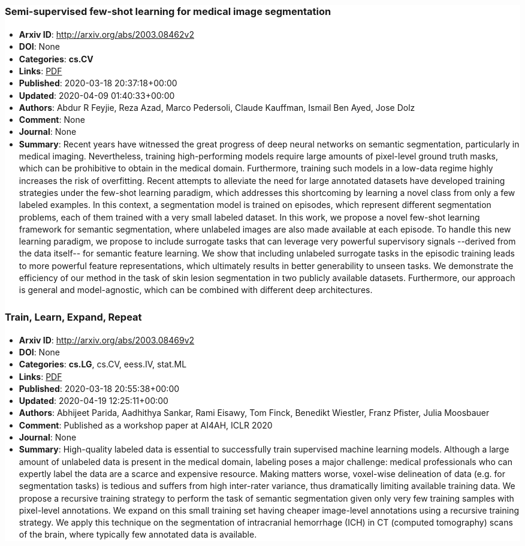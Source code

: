 ### Semi-supervised few-shot learning for medical image segmentation
- **Arxiv ID**: http://arxiv.org/abs/2003.08462v2
- **DOI**: None
- **Categories**: **cs.CV**
- **Links**: [PDF](http://arxiv.org/pdf/2003.08462v2)
- **Published**: 2020-03-18 20:37:18+00:00
- **Updated**: 2020-04-09 01:40:33+00:00
- **Authors**: Abdur R Feyjie, Reza Azad, Marco Pedersoli, Claude Kauffman, Ismail Ben Ayed, Jose Dolz
- **Comment**: None
- **Journal**: None
- **Summary**: Recent years have witnessed the great progress of deep neural networks on semantic segmentation, particularly in medical imaging. Nevertheless, training high-performing models require large amounts of pixel-level ground truth masks, which can be prohibitive to obtain in the medical domain. Furthermore, training such models in a low-data regime highly increases the risk of overfitting. Recent attempts to alleviate the need for large annotated datasets have developed training strategies under the few-shot learning paradigm, which addresses this shortcoming by learning a novel class from only a few labeled examples. In this context, a segmentation model is trained on episodes, which represent different segmentation problems, each of them trained with a very small labeled dataset. In this work, we propose a novel few-shot learning framework for semantic segmentation, where unlabeled images are also made available at each episode. To handle this new learning paradigm, we propose to include surrogate tasks that can leverage very powerful supervisory signals --derived from the data itself-- for semantic feature learning. We show that including unlabeled surrogate tasks in the episodic training leads to more powerful feature representations, which ultimately results in better generability to unseen tasks. We demonstrate the efficiency of our method in the task of skin lesion segmentation in two publicly available datasets. Furthermore, our approach is general and model-agnostic, which can be combined with different deep architectures.



### Train, Learn, Expand, Repeat
- **Arxiv ID**: http://arxiv.org/abs/2003.08469v2
- **DOI**: None
- **Categories**: **cs.LG**, cs.CV, eess.IV, stat.ML
- **Links**: [PDF](http://arxiv.org/pdf/2003.08469v2)
- **Published**: 2020-03-18 20:55:38+00:00
- **Updated**: 2020-04-19 12:25:11+00:00
- **Authors**: Abhijeet Parida, Aadhithya Sankar, Rami Eisawy, Tom Finck, Benedikt Wiestler, Franz Pfister, Julia Moosbauer
- **Comment**: Published as a workshop paper at AI4AH, ICLR 2020
- **Journal**: None
- **Summary**: High-quality labeled data is essential to successfully train supervised machine learning models. Although a large amount of unlabeled data is present in the medical domain, labeling poses a major challenge: medical professionals who can expertly label the data are a scarce and expensive resource. Making matters worse, voxel-wise delineation of data (e.g. for segmentation tasks) is tedious and suffers from high inter-rater variance, thus dramatically limiting available training data. We propose a recursive training strategy to perform the task of semantic segmentation given only very few training samples with pixel-level annotations. We expand on this small training set having cheaper image-level annotations using a recursive training strategy. We apply this technique on the segmentation of intracranial hemorrhage (ICH) in CT (computed tomography) scans of the brain, where typically few annotated data is available.
